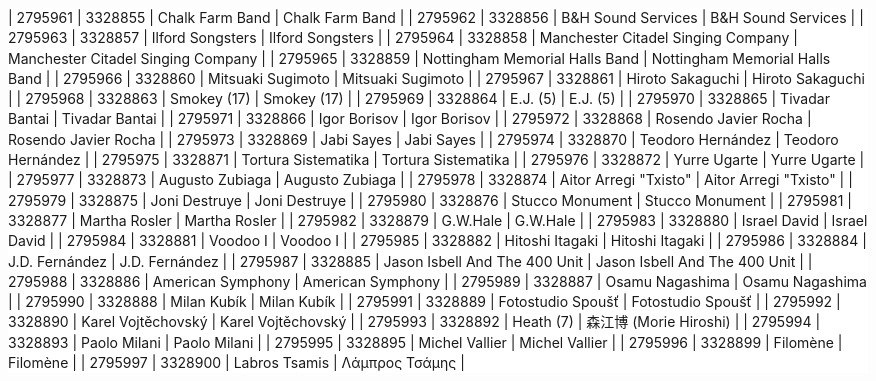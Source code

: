 | 2795961 | 3328855 | Chalk Farm Band | Chalk Farm Band |
| 2795962 | 3328856 | B&H Sound Services | B&H Sound Services |
| 2795963 | 3328857 | Ilford Songsters | Ilford Songsters |
| 2795964 | 3328858 | Manchester Citadel Singing Company | Manchester Citadel Singing Company |
| 2795965 | 3328859 | Nottingham Memorial Halls Band | Nottingham Memorial Halls Band |
| 2795966 | 3328860 | Mitsuaki Sugimoto | Mitsuaki Sugimoto |
| 2795967 | 3328861 | Hiroto Sakaguchi | Hiroto Sakaguchi |
| 2795968 | 3328863 | Smokey (17) | Smokey (17) |
| 2795969 | 3328864 | E.J. (5) | E.J. (5) |
| 2795970 | 3328865 | Tivadar Bantai | Tivadar Bantai |
| 2795971 | 3328866 | Igor Borisov | Igor Borisov |
| 2795972 | 3328868 | Rosendo Javier Rocha | Rosendo Javier Rocha |
| 2795973 | 3328869 | Jabi Sayes | Jabi Sayes |
| 2795974 | 3328870 | Teodoro Hernández | Teodoro Hernández |
| 2795975 | 3328871 | Tortura Sistematika | Tortura Sistematika |
| 2795976 | 3328872 | Yurre Ugarte | Yurre Ugarte |
| 2795977 | 3328873 | Augusto Zubiaga | Augusto Zubiaga |
| 2795978 | 3328874 | Aitor Arregi "Txisto" | Aitor Arregi "Txisto" |
| 2795979 | 3328875 | Joni Destruye | Joni Destruye |
| 2795980 | 3328876 | Stucco Monument | Stucco Monument |
| 2795981 | 3328877 | Martha Rosler | Martha Rosler |
| 2795982 | 3328879 | G.W.Hale | G.W.Hale |
| 2795983 | 3328880 | Israel David | Israel David |
| 2795984 | 3328881 | Voodoo I | Voodoo I |
| 2795985 | 3328882 | Hitoshi Itagaki | Hitoshi Itagaki |
| 2795986 | 3328884 | J.D. Fernández | J.D. Fernández |
| 2795987 | 3328885 | Jason Isbell And The 400 Unit | Jason Isbell And The 400 Unit |
| 2795988 | 3328886 | American Symphony | American Symphony |
| 2795989 | 3328887 | Osamu Nagashima | Osamu Nagashima |
| 2795990 | 3328888 | Milan Kubík | Milan Kubík |
| 2795991 | 3328889 | Fotostudio Spoušť | Fotostudio Spoušť |
| 2795992 | 3328890 | Karel Vojtěchovský | Karel Vojtěchovský |
| 2795993 | 3328892 | Heath (7) | 森江博 (Morie Hiroshi) |
| 2795994 | 3328893 | Paolo Milani | Paolo Milani |
| 2795995 | 3328895 | Michel Vallier | Michel Vallier |
| 2795996 | 3328899 | Filomène | Filomène |
| 2795997 | 3328900 | Labros Tsamis | Λάμπρος Τσάμης |